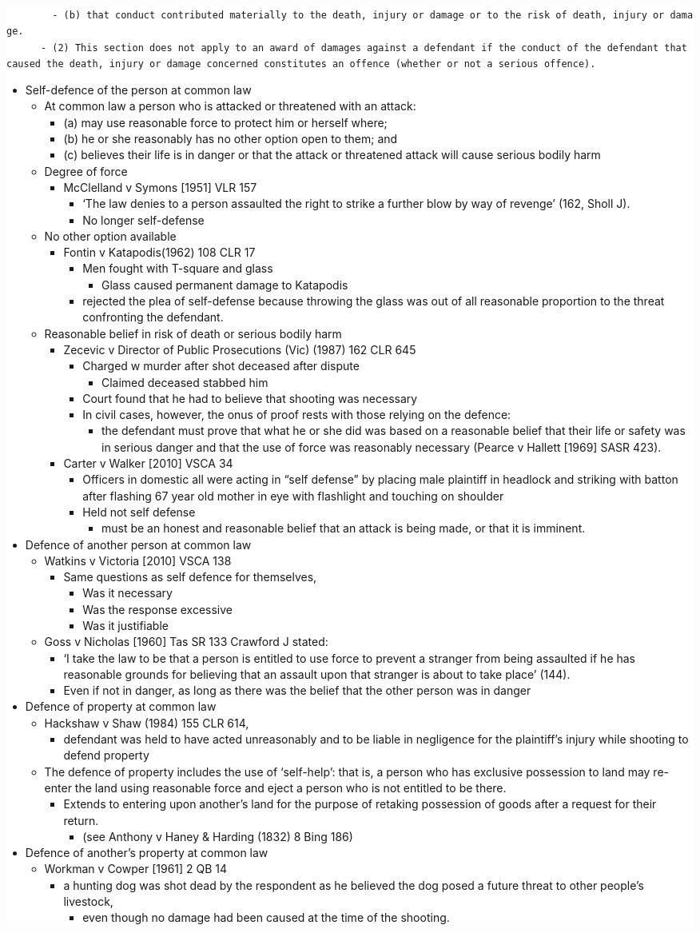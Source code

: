             - (b) that conduct contributed materially to the death, injury or damage or to the risk of death, injury or damage.
          - (2) This section does not apply to an award of damages against a defendant if the conduct of the defendant that caused the death, injury or damage concerned constitutes an offence (whether or not a serious offence).
  - Self-defence of the person at common law 
    - At common law a person who is attacked or threatened with an attack: 
      - (a) may use reasonable force to protect him or herself where; 
      - (b) he or she reasonably has no other option open to them; and 
      - (c) believes their life is in danger or that the attack or threatened attack will cause serious bodily harm
    - Degree of force
      - McClelland v Symons [1951] VLR 157
        - ‘The law denies to a person assaulted the right to strike a further blow by way of revenge’ (162, Sholl J). 
        - No longer self-defense
    - No other option available 
      - Fontin v Katapodis(1962) 108 CLR 17
        - Men fought with T-square and glass
          - Glass caused permanent damage to Katapodis
        - rejected the plea of self-defense because throwing the glass was out of all reasonable proportion to the threat confronting the defendant.
    - Reasonable belief in risk of death or serious bodily harm 
      - Zecevic v Director of Public Prosecutions (Vic) (1987) 162 CLR 645
        - Charged w murder after shot deceased after dispute
          - Claimed deceased stabbed him
        - Court found that he had to believe that shooting was necessary
        - In civil cases, however, the onus of proof rests with those relying on the defence: 
          - the defendant must prove that what he or she did was based on a reasonable belief that their life or safety was in serious danger and that the use of force was reasonably necessary (Pearce v Hallett [1969] SASR 423).
      - Carter v Walker [2010] VSCA 34
        - Officers in domestic all were acting in “self defense” by placing male plaintiff in headlock and striking with batton after flashing 67 year old mother in eye with flashlight and touching on shoulder
        - Held not self defense
          - must be an honest and reasonable belief that an attack is being made, or that it is imminent. 
  - Defence of another person at common law 
    - Watkins v Victoria [2010] VSCA 138
      - Same questions as self defence for themselves, 
        - Was it necessary
        - Was the response excessive
        - Was it justifiable
    - Goss v Nicholas [1960] Tas SR 133 Crawford J stated: 
      - ‘I take the law to be that a person is entitled to use force to prevent a stranger from being assaulted if he has reasonable grounds for believing that an assault upon that stranger is about to take place’ (144).
      - Even if not in danger, as long as there was the belief that the other person was in danger
  - Defence of property at common law 
    - Hackshaw v Shaw (1984) 155 CLR 614, 
      - defendant was held to have acted unreasonably and to be liable in negligence for the plaintiff’s injury while shooting to defend property 
    - The defence of property includes the use of ‘self-help’: that is, a person who has exclusive possession to land may re-enter the land using reasonable force and eject a person who is not entitled to be there.
      - Extends to entering upon another’s land for the purpose of retaking possession of goods after a request for their return. 
        - (see Anthony v Haney & Harding (1832) 8 Bing 186)
  - Defence of another’s property at common law 
    - Workman v Cowper [1961] 2 QB 14
      - a hunting dog was shot dead by the respondent as he believed the dog posed a future threat to other people’s livestock, 
        - even though no damage had been caused at the time of the shooting. 